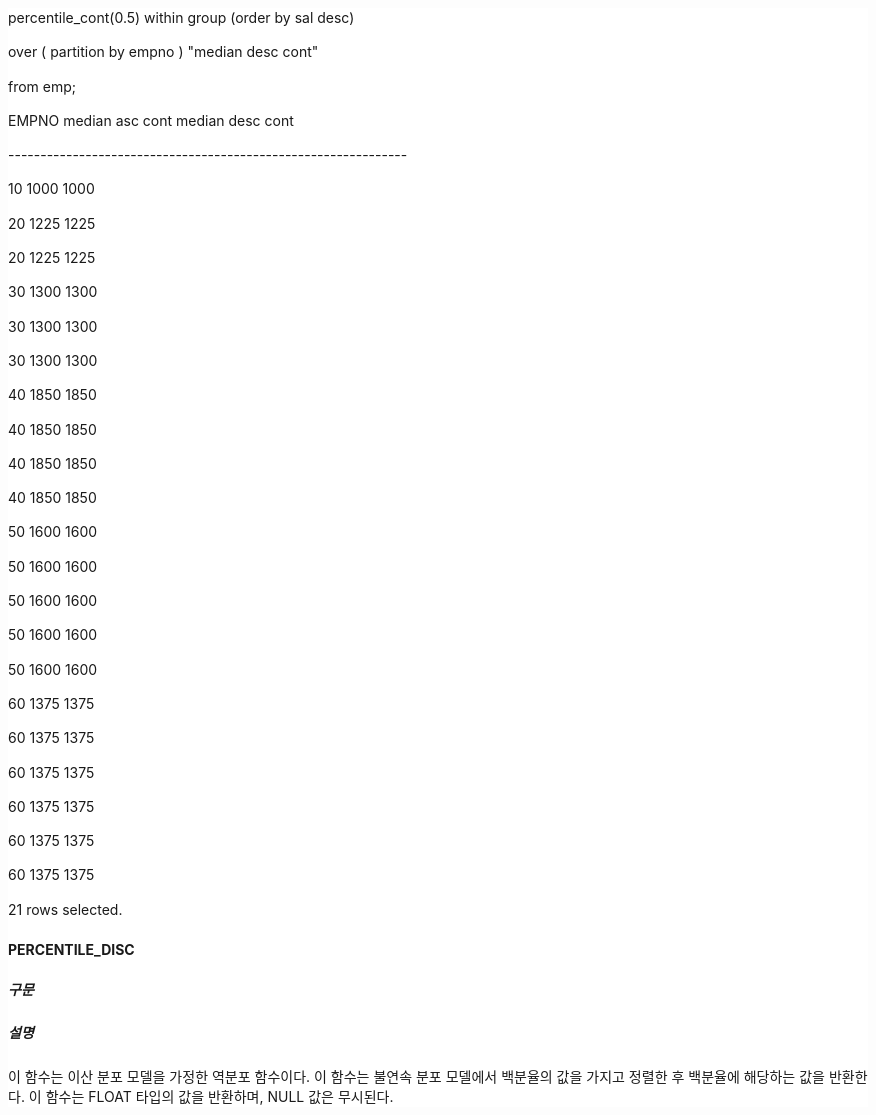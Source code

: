 percentile_cont(0.5) within group (order by sal desc)

over ( partition by empno ) "median desc cont"

from emp;

EMPNO median asc cont median desc cont

\--------------------------------------------------------------

10 1000 1000

20 1225 1225

20 1225 1225

30 1300 1300

30 1300 1300

30 1300 1300

40 1850 1850

40 1850 1850

40 1850 1850

40 1850 1850

50 1600 1600

50 1600 1600

50 1600 1600

50 1600 1600

50 1600 1600

60 1375 1375

60 1375 1375

60 1375 1375

60 1375 1375

60 1375 1375

60 1375 1375

21 rows selected.

#### PERCENTILE_DISC

##### 구문 

##### 설명

이 함수는 이산 분포 모델을 가정한 역분포 함수이다. 이 함수는 불연속 분포
모델에서 백분율의 값을 가지고 정렬한 후 백분율에 해당하는 값을 반환한다. 이
함수는 FLOAT 타입의 값을 반환하며, NULL 값은 무시된다.
